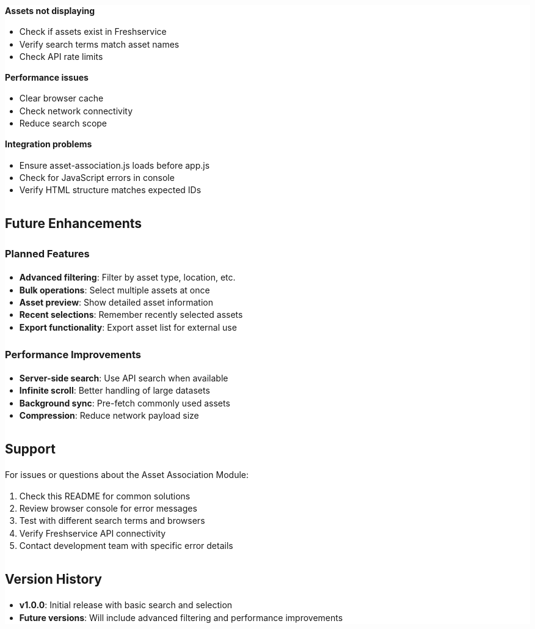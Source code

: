 **Assets not displaying**
- Check if assets exist in Freshservice
- Verify search terms match asset names
- Check API rate limits

**Performance issues**
- Clear browser cache
- Check network connectivity
- Reduce search scope

**Integration problems**
- Ensure asset-association.js loads before app.js
- Check for JavaScript errors in console
- Verify HTML structure matches expected IDs

## Future Enhancements

### Planned Features
- **Advanced filtering**: Filter by asset type, location, etc.
- **Bulk operations**: Select multiple assets at once
- **Asset preview**: Show detailed asset information
- **Recent selections**: Remember recently selected assets
- **Export functionality**: Export asset list for external use

### Performance Improvements
- **Server-side search**: Use API search when available
- **Infinite scroll**: Better handling of large datasets
- **Background sync**: Pre-fetch commonly used assets
- **Compression**: Reduce network payload size

## Support

For issues or questions about the Asset Association Module:

1. Check this README for common solutions
2. Review browser console for error messages
3. Test with different search terms and browsers
4. Verify Freshservice API connectivity
5. Contact development team with specific error details

## Version History

- **v1.0.0**: Initial release with basic search and selection
- **Future versions**: Will include advanced filtering and performance improvements 